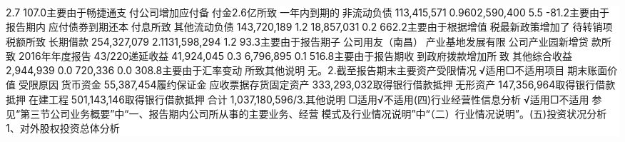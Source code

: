 2.7
107.0主要由于畅捷通支
付公司增加应付备
付金2.6亿所致
一年内到期的
非流动负债
113,415,571
0.9602,590,400
5.5
-81.2主要由于报告期内
应付债券到期还本
付息所致
其他流动负债
143,720,189
1.2
18,857,031
0.2
662.2主要由于根据增值
税最新政策增加了
待转销项税额所致
长期借款
254,327,079
2.1131,598,294
1.2
93.3主要由于报告期子
公司用友（南昌）
产业基地发展有限
公司产业园新增贷
款所致
2016年年度报告
43/220递延收益
41,924,045
0.3
6,796,895
0.1
516.8主要由于报告期收
到政府拨款增加所
致
其他综合收益
2,944,939
0.0
720,336
0.0
308.8主要由于汇率变动
所致其他说明
无。2.截至报告期末主要资产受限情况
√适用□不适用项目
期末账面价值
受限原因
货币资金
55,387,454履约保证金
应收票据存货固定资产
333,293,032取得银行借款抵押
无形资产
147,356,964取得银行借款抵押
在建工程
501,143,146取得银行借款抵押
合计
1,037,180,596/3.其他说明
□适用√不适用(四)行业经营性信息分析
√适用□不适用
参见“第三节公司业务概要”中“一、报告期内公司所从事的主要业务、经营
模式及行业情况说明”中“（二）行业情况说明”。(五)投资状况分析
1、对外股权投资总体分析